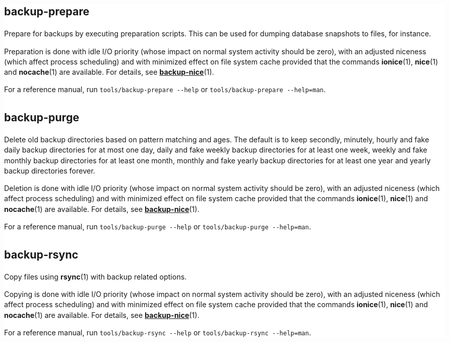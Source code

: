 **backup-prepare**
------------------
[backup-prepare]: #backup-prepare

Prepare for backups by executing preparation scripts.
This can be used for dumping database snapshots to files, for instance.

Preparation is done with idle I/O priority (whose impact on normal
system activity should be zero), with an adjusted niceness (which affect
process scheduling) and with minimized effect on file system cache
provided that the commands **ionice**(1), **nice**(1) and **nocache**(1)
are available.
For details, see **[backup-nice]**\(1\).

For a reference manual,
run
`tools/backup-prepare --help` or
`tools/backup-prepare --help=man`.

**backup-purge**
----------------
[backup-purge]: #backup-purge

Delete old backup directories based on pattern matching and ages.
The default is to keep secondly, minutely, hourly and fake daily backup
directories for at most one day, daily and fake weekly backup
directories for at least one week, weekly and fake monthly backup
directories for at least one month, monthly and fake yearly backup
directories for at least one year and yearly backup directories forever.

Deletion is done with idle I/O priority (whose impact on normal system
activity should be zero), with an adjusted niceness (which affect
process scheduling) and with minimized effect on file system cache
provided that the commands **ionice**(1), **nice**(1) and **nocache**(1)
are available.
For details, see **[backup-nice]**\(1\).

For a reference manual,
run
`tools/backup-purge --help` or
`tools/backup-purge --help=man`.

**backup-rsync**
----------------
[backup-rsync]: #backup-rsync

Copy files using **rsync**(1) with backup related options.

Copying is done with idle I/O priority (whose impact on normal system
activity should be zero), with an adjusted niceness (which affect
process scheduling) and with minimized effect on file system cache
provided that the commands **ionice**(1), **nice**(1) and **nocache**(1)
are available.
For details, see **[backup-nice]**\(1\).

For a reference manual,
run
`tools/backup-rsync --help` or
`tools/backup-rsync --help=man`.


[backup]: #backup
[backup-clean-tmp]: #backup-clean-tmp
[backup-copy]: #backup-copy
[backup-copy-rsync]: #backup-copy-rsync
[backup-create]: #backup-create
[backup-create-rsync]: #backup-create-rsync
[backup-du]: #backup-du
[backup-help]: #backup-help
[backup-make-tag]: #backup-make-tag
[backup-mirror]: #backup-mirror
[backup-mirror-sources]: #backup-mirror-sources
[backup-nice]: #backup-nice
[backup-nologin]: #backup-nologin
[backup-sources]: #backup-sources